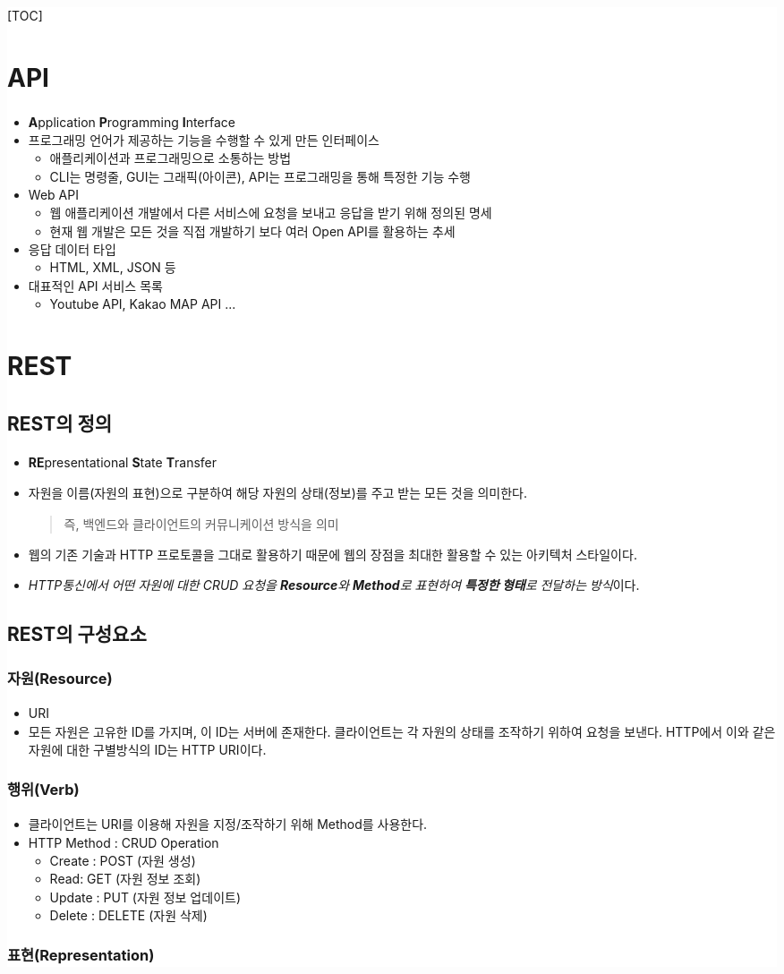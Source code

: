 [TOC]

# API

- **A**pplication **P**rogramming **I**nterface
- 프로그래밍 언어가 제공하는 기능을 수행할 수 있게 만든 인터페이스
  - 애플리케이션과 프로그래밍으로 소통하는 방법
  - CLI는 명령줄, GUI는 그래픽(아이콘), API는 프로그래밍을 통해 특정한 기능 수행
- Web API
  - 웹 애플리케이션 개발에서 다른 서비스에 요청을 보내고 응답을 받기 위해 정의된 명세
  - 현재 웹 개발은 모든 것을 직접 개발하기 보다 여러 Open API를 활용하는 추세
- 응답 데이터 타입
  - HTML, XML, JSON 등
- 대표적인 API 서비스 목록
  - Youtube API, Kakao MAP API ... 



# REST 

## REST의 정의

- **RE**presentational **S**tate **T**ransfer

- 자원을 이름(자원의 표현)으로 구분하여 해당 자원의 상태(정보)를 주고 받는 모든 것을 의미한다. 

  > 즉, 백엔드와 클라이언트의 커뮤니케이션 방식을 의미

- 웹의 기존 기술과 HTTP 프로토콜을 그대로 활용하기 때문에 웹의 장점을 최대한 활용할 수 있는 아키텍처 스타일이다.

- *HTTP통신에서 어떤 자원에 대한 CRUD 요청을 **Resource**와 **Method**로 표현하여  **특정한 형태**로 전달하는 방식*이다.



## REST의 구성요소

### 자원(Resource)

- URI
- 모든 자원은 고유한 ID를 가지며, 이 ID는 서버에 존재한다. 클라이언트는 각 자원의 상태를 조작하기 위하여 요청을 보낸다. HTTP에서 이와 같은 자원에 대한 구별방식의 ID는 HTTP URI이다.

### 행위(Verb)

- 클라이언트는 URI를 이용해 자원을 지정/조작하기 위해 Method를 사용한다.
- HTTP Method : CRUD Operation
  - Create : POST (자원 생성)
  - Read: GET (자원 정보 조회)
  - Update : PUT (자원 정보 업데이트)
  - Delete : DELETE (자원 삭제)

### 표현(Representation)


[REST란?]: https://gmlwjd9405.github.io/2018/09/21/rest-and-restful.html
[RESTful API란?]: https://mangkyu.tistory.com/46
